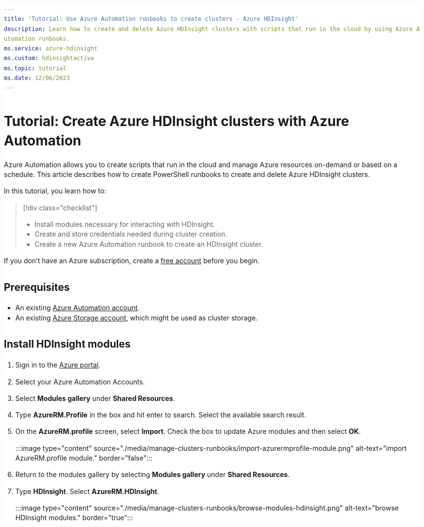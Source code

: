 ```yaml
---
title: 'Tutorial: Use Azure Automation runbooks to create clusters - Azure HDInsight'
description: Learn how to create and delete Azure HDInsight clusters with scripts that run in the cloud by using Azure Automation runbooks.
ms.service: azure-hdinsight
ms.custom: hdinsightactive
ms.topic: tutorial
ms.date: 12/06/2023
---
```


# Tutorial: Create Azure HDInsight clusters with Azure Automation

Azure Automation allows you to create scripts that run in the cloud and manage Azure resources on-demand or based on a schedule. This article describes how to create PowerShell runbooks to create and delete Azure HDInsight clusters.

In this tutorial, you learn how to:

> [!div class="checklist"]
> * Install modules necessary for interacting with HDInsight.
> * Create and store credentials needed during cluster creation.
> * Create a new Azure Automation runbook to create an HDInsight cluster.

If you don’t have an Azure subscription, create a [free account](https://azure.microsoft.com/free/?WT.mc_id=A261C142F) before you begin.

## Prerequisites

* An existing [Azure Automation account](../automation/quickstarts/create-azure-automation-account-portal.md).
* An existing [Azure Storage account](../storage/common/storage-account-create.md), which might be used as cluster storage.

## Install HDInsight modules

1. Sign in to the [Azure portal](https://portal.azure.com).
1. Select your Azure Automation Accounts.
1. Select **Modules gallery** under **Shared Resources**.
1. Type **AzureRM.Profile** in the box and hit enter to search. Select the available search result.
1. On the **AzureRM.profile** screen, select **Import**. Check the box to update Azure modules and then select **OK**.

    :::image type="content" source="./media/manage-clusters-runbooks/import-azurermprofile-module.png" alt-text="import AzureRM.profile module." border="false":::

1. Return to the modules gallery by selecting **Modules gallery** under **Shared Resources**.
1. Type **HDInsight**. Select **AzureRM.HDInsight**.

    :::image type="content" source="./media/manage-clusters-runbooks/browse-modules-hdinsight.png" alt-text="browse HDInsight modules." border="true":::
